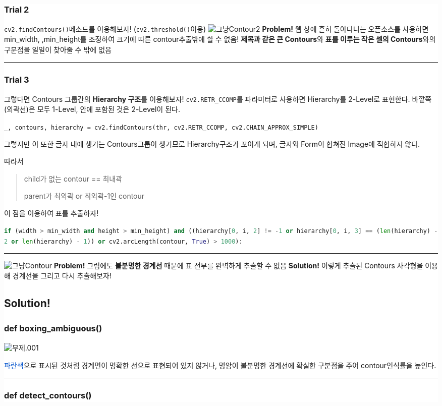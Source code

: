 
### Trial 2
 `cv2.findContours()`메소드를 이용해보자! (`cv2.threshold()`이용)
![그냥Contour2](/Users/kimjungho/Desktop/Hoya/2018_하계인턴_비바엔에스/발표용/그냥Contour2.png)
**Problem!**
웹 상에 흔히 돌아다니는 오픈소스를 사용하면 min_width, ,min_height를 조정하여 크기에 따른 contour추출밖에 할 수 없음!
**제목과 같은 큰 Contours**와 **표를 이루는 작은 셀의 Contours**와의 구분점을 일일이 찾아줄 수 밖에 없음

---

### Trial 3 
그렇다면 Contours 그룹간의 **Hierarchy 구조**를 이용해보자!
`cv2.RETR_CCOMP`를 파라미터로 사용하면 Hierarchy를 2-Level로 표현한다. 
바깥쪽(외곽선)은 모두 1-Level, 안에 포함된 것은 2-Level이 된다.

```python
_, contours, hierarchy = cv2.findContours(thr, cv2.RETR_CCOMP, cv2.CHAIN_APPROX_SIMPLE)
```

그렇지만 이 또한 글자 내에 생기는 Contours그룹이 생기므로 Hierarchy구조가 꼬이게 되며, 글자와 Form이 합쳐진 Image에 적합하지 않다.

따라서
 >child가 없는 contour == 최내곽
 >
 >
 >parent가 최외곽 or 최외곽-1인 contour

 이 점을 이용하여 표를 추출하자!

```python
if (width > min_width and height > min_height) and ((hierarchy[0, i, 2] != -1 or hierarchy[0, i, 3] == (len(hierarchy) - 2 or len(hierarchy) - 1)) or cv2.arcLength(contour, True) > 1000):
```
---

![그냥Contour](/Users/kimjungho/Desktop/Hoya/2018_하계인턴_비바엔에스/발표용/그냥Contour.png)
**Problem!**
그럼에도 **불분명한 경계선** 때문에 표 전부를 완벽하게 추출할 수 없음
**Solution!**
이렇게 추출된 Contours 사각형을 이용해 경계선을 그리고 다시 추출해보자!


## Solution!
### def boxing_ambiguous()
![무제.001](/Users/kimjungho/Desktop/Hoya/2018_하계인턴_비바엔에스/발표용/무제/무제.001.jpeg)

<span style="color:#0052cc">파란색</span>으로 표시된 것처럼 경계면이 명확한 선으로 표현되어 있지 않거나, 명암이 불분명한 경계선에 확실한 구분점을 주어 contour인식률을 높인다.

---

### def detect_contours()
